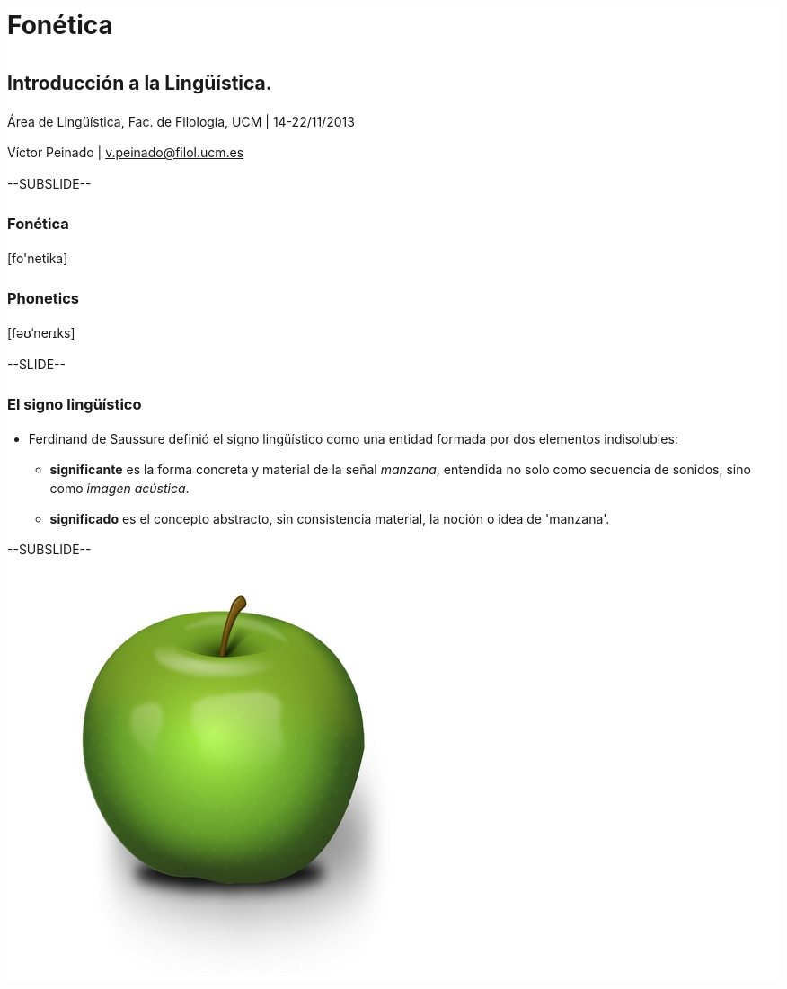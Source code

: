 # Fonética

## Introducción a la Lingüística.

Área de Lingüística, Fac. de Filología, UCM | 14-22/11/2013

Víctor Peinado | v.peinado@filol.ucm.es

--SUBSLIDE--

### Fonética

[fo'netika]

### Phonetics

[fəʊˈne&#638;ɪks]

--SLIDE--

### El signo lingüístico

- Ferdinand de Saussure definió el signo lingüístico como una entidad formada por dos elementos indisolubles:

    - **significante** es la forma concreta y material de la señal *manzana*, entendida no solo como secuencia de sonidos, sino como *imagen acústica*.

    - **significado** es el concepto abstracto, sin consistencia material, la noción o idea de 'manzana'.

--SUBSLIDE--

![manzana](img/apple.jpg) 
